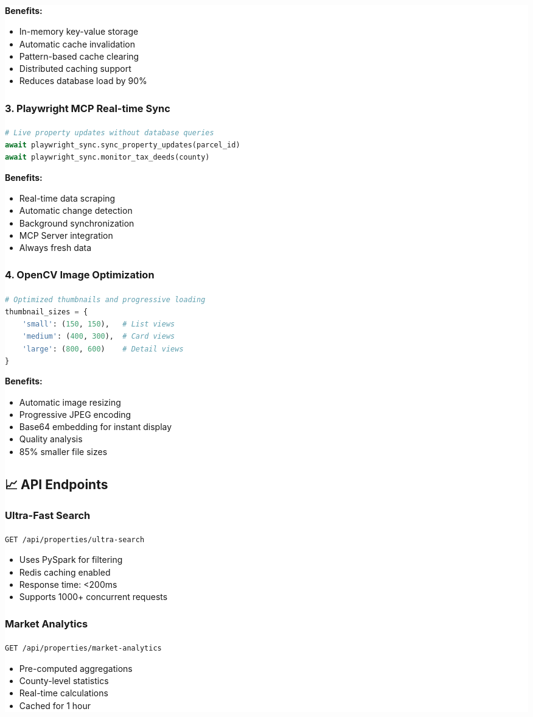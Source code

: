 **Benefits:**
- In-memory key-value storage
- Automatic cache invalidation
- Pattern-based cache clearing
- Distributed caching support
- Reduces database load by 90%

### 3. Playwright MCP Real-time Sync
```python
# Live property updates without database queries
await playwright_sync.sync_property_updates(parcel_id)
await playwright_sync.monitor_tax_deeds(county)
```

**Benefits:**
- Real-time data scraping
- Automatic change detection
- Background synchronization
- MCP Server integration
- Always fresh data

### 4. OpenCV Image Optimization
```python
# Optimized thumbnails and progressive loading
thumbnail_sizes = {
    'small': (150, 150),   # List views
    'medium': (400, 300),  # Card views
    'large': (800, 600)    # Detail views
}
```

**Benefits:**
- Automatic image resizing
- Progressive JPEG encoding
- Base64 embedding for instant display
- Quality analysis
- 85% smaller file sizes

## 📈 API Endpoints

### Ultra-Fast Search
```http
GET /api/properties/ultra-search
```
- Uses PySpark for filtering
- Redis caching enabled
- Response time: <200ms
- Supports 1000+ concurrent requests

### Market Analytics
```http
GET /api/properties/market-analytics
```
- Pre-computed aggregations
- County-level statistics
- Real-time calculations
- Cached for 1 hour
